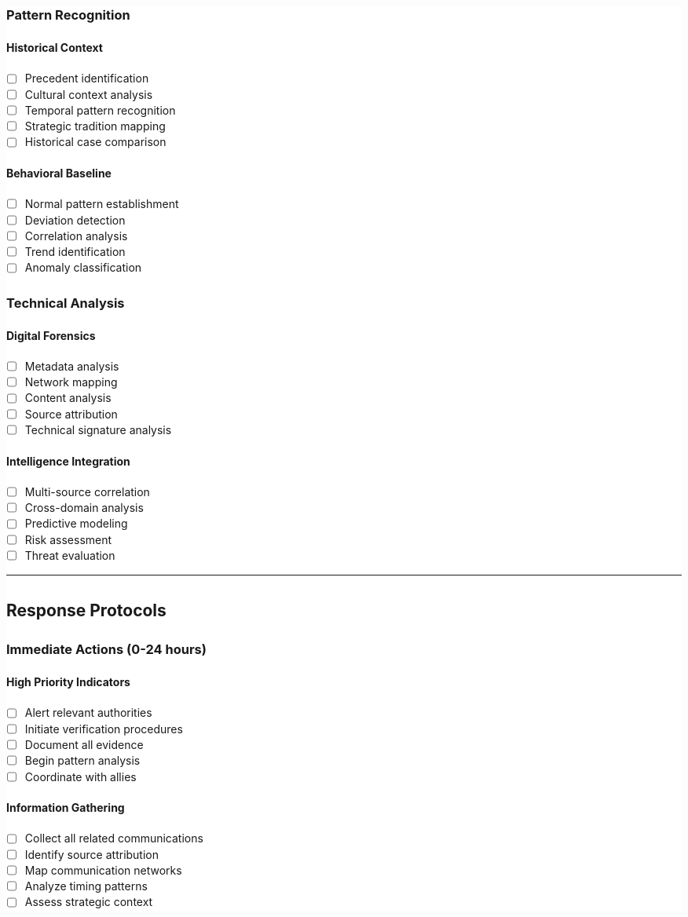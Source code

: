### Pattern Recognition

#### Historical Context
- [ ] Precedent identification
- [ ] Cultural context analysis
- [ ] Temporal pattern recognition
- [ ] Strategic tradition mapping
- [ ] Historical case comparison

#### Behavioral Baseline
- [ ] Normal pattern establishment
- [ ] Deviation detection
- [ ] Correlation analysis
- [ ] Trend identification
- [ ] Anomaly classification

### Technical Analysis

#### Digital Forensics
- [ ] Metadata analysis
- [ ] Network mapping
- [ ] Content analysis
- [ ] Source attribution
- [ ] Technical signature analysis

#### Intelligence Integration
- [ ] Multi-source correlation
- [ ] Cross-domain analysis
- [ ] Predictive modeling
- [ ] Risk assessment
- [ ] Threat evaluation

---

## Response Protocols

### Immediate Actions (0-24 hours)

#### High Priority Indicators
- [ ] Alert relevant authorities
- [ ] Initiate verification procedures
- [ ] Document all evidence
- [ ] Begin pattern analysis
- [ ] Coordinate with allies

#### Information Gathering
- [ ] Collect all related communications
- [ ] Identify source attribution
- [ ] Map communication networks
- [ ] Analyze timing patterns
- [ ] Assess strategic context
